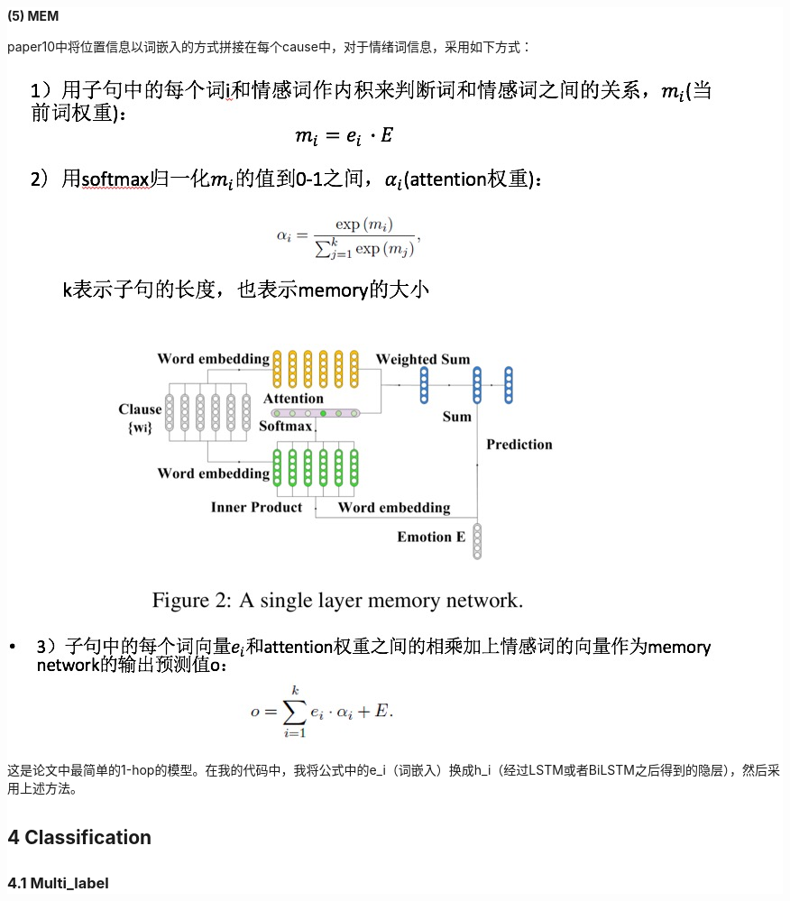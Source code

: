 **(5) MEM**

​	paper10中将位置信息以词嵌入的方式拼接在每个cause中，对于情绪词信息，采用如下方式：

![mem1](Images/mem1.png)

![mem2](Images/mem2.png)

这是论文中最简单的1-hop的模型。在我的代码中，我将公式中的e_i（词嵌入）换成h_i（经过LSTM或者BiLSTM之后得到的隐层），然后采用上述方法。



## 4 Classification

### 4.1 Multi_label
